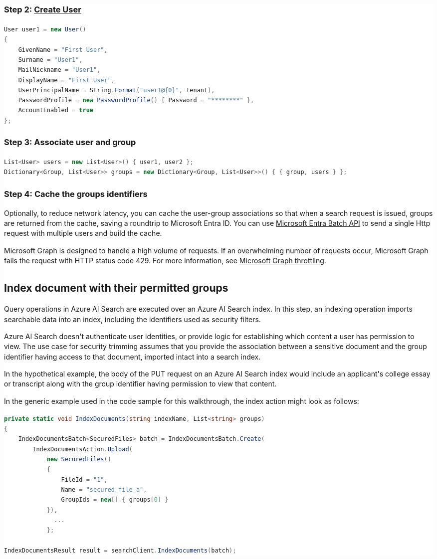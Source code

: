 ### Step 2: [Create User](/graph/api/user-post-users)

```csharp
User user1 = new User()
{
    GivenName = "First User",
    Surname = "User1",
    MailNickname = "User1",
    DisplayName = "First User",
    UserPrincipalName = String.Format("user1@{0}", tenant),
    PasswordProfile = new PasswordProfile() { Password = "********" },
    AccountEnabled = true
};
```

### Step 3: Associate user and group

```csharp
List<User> users = new List<User>() { user1, user2 };
Dictionary<Group, List<User>> groups = new Dictionary<Group, List<User>>() { { group, users } };
```

### Step 4: Cache the groups identifiers

Optionally, to reduce network latency, you can cache the user-group associations so that when a search request is issued, groups are returned from the cache, saving a roundtrip to Microsoft Entra ID. You can use [Microsoft Entra Batch API](/graph/json-batching) to send a single Http request with multiple users and build the cache.

Microsoft Graph is designed to handle a high volume of requests. If an overwhelming number of requests occur, Microsoft Graph fails the request with HTTP status code 429. For more information, see [Microsoft Graph throttling](/graph/throttling).

## Index document with their permitted groups

Query operations in Azure AI Search are executed over an Azure AI Search index. In this step, an indexing operation imports searchable data into an index, including the identifiers used as security filters. 

Azure AI Search doesn't authenticate user identities, or provide logic for establishing which content a user has permission to view. The use case for security trimming assumes that you provide the association between a sensitive document and the group identifier having access to that document, imported intact into a search index. 

In the hypothetical example, the body of the PUT request on  an Azure AI Search index would include an applicant's college essay or transcript along with the group identifier having permission to view that content. 

In the generic example used in the code sample for this walkthrough, the index action might look as follows:

```csharp
private static void IndexDocuments(string indexName, List<string> groups)
{
    IndexDocumentsBatch<SecuredFiles> batch = IndexDocumentsBatch.Create(
        IndexDocumentsAction.Upload(
            new SecuredFiles()
            {
                FileId = "1",
                Name = "secured_file_a",
                GroupIds = new[] { groups[0] }
            }),
              ...
            };

IndexDocumentsResult result = searchClient.IndexDocuments(batch);
```